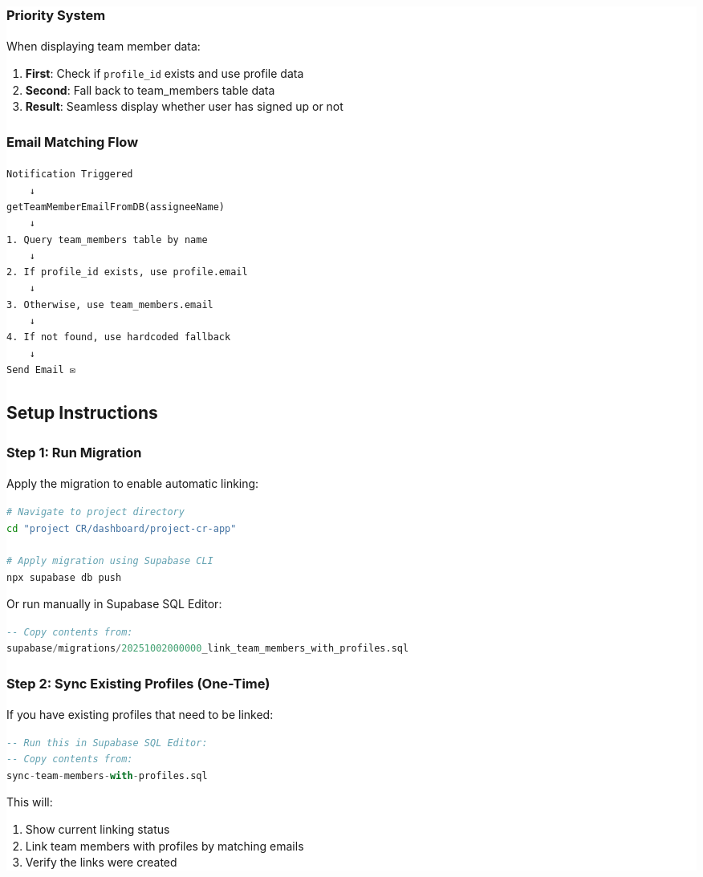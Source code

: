 ### Priority System
When displaying team member data:
1. **First**: Check if `profile_id` exists and use profile data
2. **Second**: Fall back to team_members table data
3. **Result**: Seamless display whether user has signed up or not

### Email Matching Flow
```
Notification Triggered
    ↓
getTeamMemberEmailFromDB(assigneeName)
    ↓
1. Query team_members table by name
    ↓
2. If profile_id exists, use profile.email
    ↓
3. Otherwise, use team_members.email
    ↓
4. If not found, use hardcoded fallback
    ↓
Send Email ✉️
```

## Setup Instructions

### Step 1: Run Migration
Apply the migration to enable automatic linking:

```bash
# Navigate to project directory
cd "project CR/dashboard/project-cr-app"

# Apply migration using Supabase CLI
npx supabase db push
```

Or run manually in Supabase SQL Editor:
```sql
-- Copy contents from:
supabase/migrations/20251002000000_link_team_members_with_profiles.sql
```

### Step 2: Sync Existing Profiles (One-Time)
If you have existing profiles that need to be linked:

```sql
-- Run this in Supabase SQL Editor:
-- Copy contents from:
sync-team-members-with-profiles.sql
```

This will:
1. Show current linking status
2. Link team members with profiles by matching emails
3. Verify the links were created
